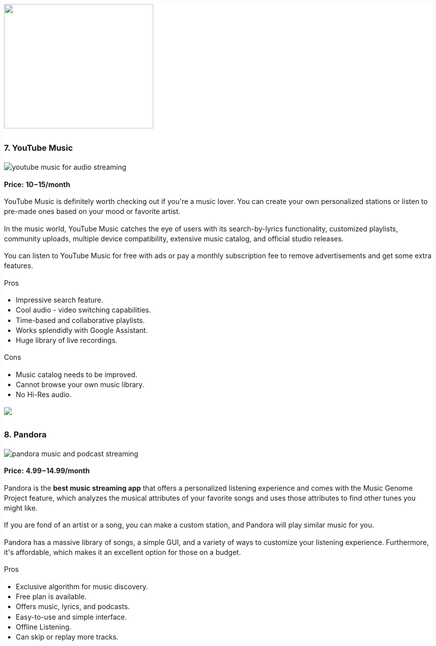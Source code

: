 
<a href="https://printrendy.pxf.io/c/5597632/1453719/17020" target="_top" id="1453719"><img src="//a.impactradius-go.com/display-ad/17020-1453719" border="0" alt="" width="300" height="250"/></a><img height="0" width="0" src="https://imp.pxf.io/i/5597632/1453719/17020" style="position:absolute;visibility:hidden;" border="0" />

### 7\. YouTube Music

![youtube music for audio streaming](https://images.wondershare.com/filmora/article-images/2022/11/youtube-music-for-audio-streaming.png)

**Price:** **$10-$15/month**

YouTube Music is definitely worth checking out if you're a music lover. You can create your own personalized stations or listen to pre-made ones based on your mood or favorite artist.

In the music world, YouTube Music catches the eye of users with its search-by-lyrics functionality, customized playlists, community uploads, multiple device compatibility, extensive music catalog, and official studio releases.

You can listen to YouTube Music for free with ads or pay a monthly subscription fee to remove advertisements and get some extra features.

 Pros

* Impressive search feature.
* Cool audio - video switching capabilities.
* Time-based and collaborative playlists.
* Works splendidly with Google Assistant.
* Huge library of live recordings.

 Cons

* Music catalog needs to be improved.
* Cannot browse your own music library.
* No Hi-Res audio.


<a href="https://shop.mondly.com/affiliate.php?ACCOUNT=ATISTUDI&AFFILIATE=108875&PATH=https%3A%2F%2Fwww.mondly.com%3FAFFILIATE%3D108875%26RESOURCE%3D%2BEducational%2B300x600%2B"><img src="https://secure.avangate.com/images/merchant/69c418c33ec2e1a4267fa9bb77fa1428/educational-300x600.gif" border="0"></a>

### 8\. Pandora

![pandora music and podcast streaming](https://images.wondershare.com/filmora/article-images/2022/11/pandora-music-and-podcast-streaming.png)

**Price:** **$4.99-$14.99/month**

Pandora is the **best music streaming app** that offers a personalized listening experience and comes with the Music Genome Project feature, which analyzes the musical attributes of your favorite songs and uses those attributes to find other tunes you might like.

If you are fond of an artist or a song, you can make a custom station, and Pandora will play similar music for you.

Pandora has a massive library of songs, a simple GUI, and a variety of ways to customize your listening experience. Furthermore, it's affordable, which makes it an excellent option for those on a budget.

 Pros

* Exclusive algorithm for music discovery.
* Free plan is available.
* Offers music, lyrics, and podcasts.
* Easy-to-use and simple interface.
* Offline Listening.
* Can skip or replay more tracks.
